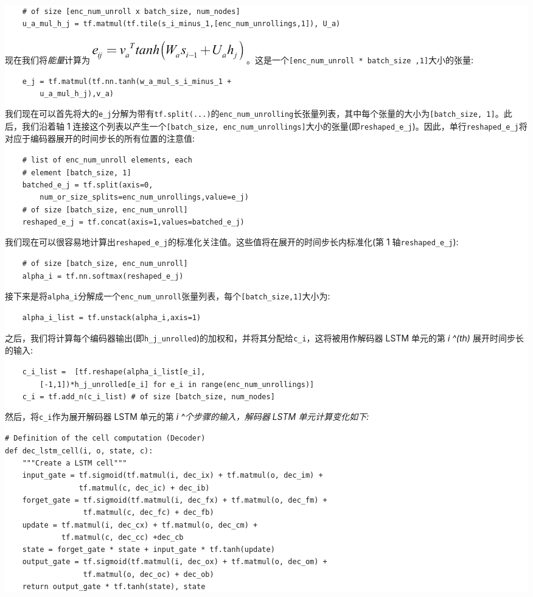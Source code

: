 ```
    # of size [enc_num_unroll x batch_size, num_nodes]
    u_a_mul_h_j = tf.matmul(tf.tile(s_i_minus_1,[enc_num_unrollings,1]), U_a)
```

现在我们将*能量*计算为![Computing attention](img/B08681_10_105.jpg)。这是一个`[enc_num_unroll * batch_size ,1]`大小的张量:

```
    e_j = tf.matmul(tf.nn.tanh(w_a_mul_s_i_minus_1 +
        u_a_mul_h_j),v_a)
```

我们现在可以首先将大的`e_j`分解为带有`tf.split(...)`的`enc_num_unrolling`长张量列表，其中每个张量的大小为`[batch_size, 1]`。此后，我们沿着轴 1 连接这个列表以产生一个`[batch_size, enc_num_unrollings]`大小的张量(即`reshaped_e_j`)。因此，单行`reshaped_e_j`将对应于编码器展开的时间步长的所有位置的注意值:

```
    # list of enc_num_unroll elements, each 
    # element [batch_size, 1]
    batched_e_j = tf.split(axis=0,
        num_or_size_splits=enc_num_unrollings,value=e_j) 
    # of size [batch_size, enc_num_unroll]
    reshaped_e_j = tf.concat(axis=1,values=batched_e_j) 
```

我们现在可以很容易地计算出`reshaped_e_j`的标准化关注值。这些值将在展开的时间步长内标准化(第 1 轴`reshaped_e_j`):

```
    # of size [batch_size, enc_num_unroll]
    alpha_i = tf.nn.softmax(reshaped_e_j) 
```

接下来是将`alpha_i`分解成一个`enc_num_unroll`张量列表，每个`[batch_size,1]`大小为:

```
    alpha_i_list = tf.unstack(alpha_i,axis=1)
```

之后，我们将计算每个编码器输出(即`h_j_unrolled`)的加权和，并将其分配给`c_i`，这将被用作解码器 LSTM 单元的第 *i ^(th)* 展开时间步长的输入:

```
    c_i_list =  [tf.reshape(alpha_i_list[e_i],
        [-1,1])*h_j_unrolled[e_i] for e_i in range(enc_num_unrollings)]
    c_i = tf.add_n(c_i_list) # of size [batch_size, num_nodes]
```

然后，将`c_i`作为展开解码器 LSTM 单元的第 *i ^个步骤的输入，解码器 LSTM 单元计算变化如下:*

```
# Definition of the cell computation (Decoder)
def dec_lstm_cell(i, o, state, c):
    """Create a LSTM cell"""
    input_gate = tf.sigmoid(tf.matmul(i, dec_ix) + tf.matmul(o, dec_im) +
                 tf.matmul(c, dec_ic) + dec_ib)
    forget_gate = tf.sigmoid(tf.matmul(i, dec_fx) + tf.matmul(o, dec_fm) +
                  tf.matmul(c, dec_fc) + dec_fb)
    update = tf.matmul(i, dec_cx) + tf.matmul(o, dec_cm) +
             tf.matmul(c, dec_cc) +dec_cb 
    state = forget_gate * state + input_gate * tf.tanh(update)
    output_gate = tf.sigmoid(tf.matmul(i, dec_ox) + tf.matmul(o, dec_om) +
                  tf.matmul(o, dec_oc) + dec_ob)
    return output_gate * tf.tanh(state), state
```

